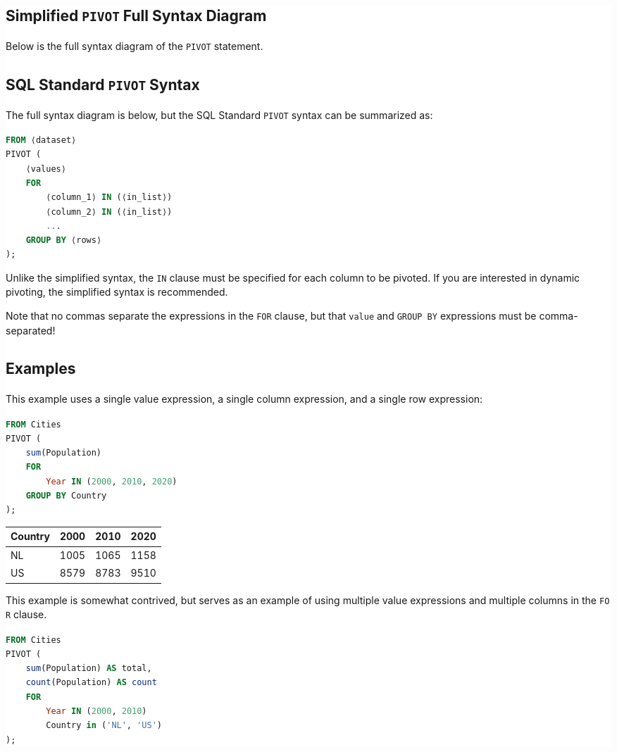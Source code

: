 ## Simplified `PIVOT` Full Syntax Diagram

Below is the full syntax diagram of the `PIVOT` statement.

<div id="rrdiagram"></div>

## SQL Standard `PIVOT` Syntax

The full syntax diagram is below, but the SQL Standard `PIVOT` syntax can be summarized as:

```sql
FROM ⟨dataset⟩
PIVOT (
    ⟨values⟩
    FOR
        ⟨column_1⟩ IN (⟨in_list⟩)
        ⟨column_2⟩ IN (⟨in_list⟩)
        ...
    GROUP BY ⟨rows⟩
);
```
Unlike the simplified syntax, the `IN` clause must be specified for each column to be pivoted.
If you are interested in dynamic pivoting, the simplified syntax is recommended.

Note that no commas separate the expressions in the `FOR` clause, but that `value` and `GROUP BY` expressions must be comma-separated!

## Examples

This example uses a single value expression, a single column expression, and a single row expression:

```sql
FROM Cities
PIVOT (
    sum(Population)
    FOR
        Year IN (2000, 2010, 2020)
    GROUP BY Country
);
```

<div class="narrow_table"></div>

| Country | 2000 | 2010 | 2020 |
|---------|-----:|-----:|-----:|
| NL      | 1005 | 1065 | 1158 |
| US      | 8579 | 8783 | 9510 |

This example is somewhat contrived, but serves as an example of using multiple value expressions and multiple columns in the `FOR` clause.

```sql
FROM Cities
PIVOT (
    sum(Population) AS total,
    count(Population) AS count
    FOR
        Year IN (2000, 2010)
        Country in ('NL', 'US')
);
```
